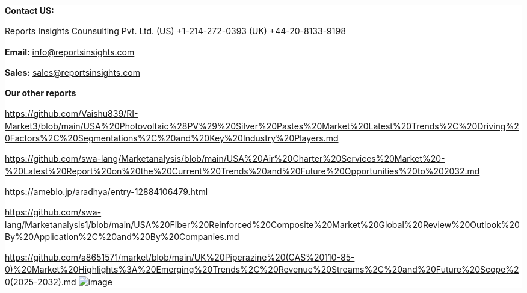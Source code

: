 <strong>Contact US:</strong>

Reports Insights Counsulting Pvt. Ltd.
(US) +1-214-272-0393
(UK) +44-20-8133-9198
<p class=""""><b>Email:</b> <a href=mailto:info@reportsinsights.com>info@reportsinsights.com</a></p>
<p class=""""><b>Sales:</b> <a href=mailto:sales@reportsinsights.com>sales@reportsinsights.com</a></p>

<strong>Our other reports</strong>

<a href=https://github.com/Vaishu839/RI-Market3/blob/main/USA%20Photovoltaic%28PV%29%20Silver%20Pastes%20Market%20Latest%20Trends%2C%20Driving%20Factors%2C%20Segmentations%2C%20and%20Key%20Industry%20Players.md>https://github.com/Vaishu839/RI-Market3/blob/main/USA%20Photovoltaic%28PV%29%20Silver%20Pastes%20Market%20Latest%20Trends%2C%20Driving%20Factors%2C%20Segmentations%2C%20and%20Key%20Industry%20Players.md</a>

<a href=https://github.com/swa-lang/Marketanalysis/blob/main/USA%20Air%20Charter%20Services%20Market%20-%20Latest%20Report%20on%20the%20Current%20Trends%20and%20Future%20Opportunities%20to%202032.md>https://github.com/swa-lang/Marketanalysis/blob/main/USA%20Air%20Charter%20Services%20Market%20-%20Latest%20Report%20on%20the%20Current%20Trends%20and%20Future%20Opportunities%20to%202032.md</a>

<a href=https://ameblo.jp/aradhya/entry-12884106479.html>https://ameblo.jp/aradhya/entry-12884106479.html</a>

<a href=https://github.com/swa-lang/Marketanalysis1/blob/main/USA%20Fiber%20Reinforced%20Composite%20Market%20Global%20Review%20Outlook%20By%20Application%2C%20and%20By%20Companies.md>https://github.com/swa-lang/Marketanalysis1/blob/main/USA%20Fiber%20Reinforced%20Composite%20Market%20Global%20Review%20Outlook%20By%20Application%2C%20and%20By%20Companies.md</a>

<a href=https://github.com/a8651571/market/blob/main/UK%20Piperazine%20(CAS%20110-85-0)%20Market%20Highlights%3A%20Emerging%20Trends%2C%20Revenue%20Streams%2C%20and%20Future%20Scope%20(2025-2032).md>https://github.com/a8651571/market/blob/main/UK%20Piperazine%20(CAS%20110-85-0)%20Market%20Highlights%3A%20Emerging%20Trends%2C%20Revenue%20Streams%2C%20and%20Future%20Scope%20(2025-2032).md</a>
![image](https://github.com/user-attachments/assets/56208207-b5bd-469a-8e55-65930bc115ca)
